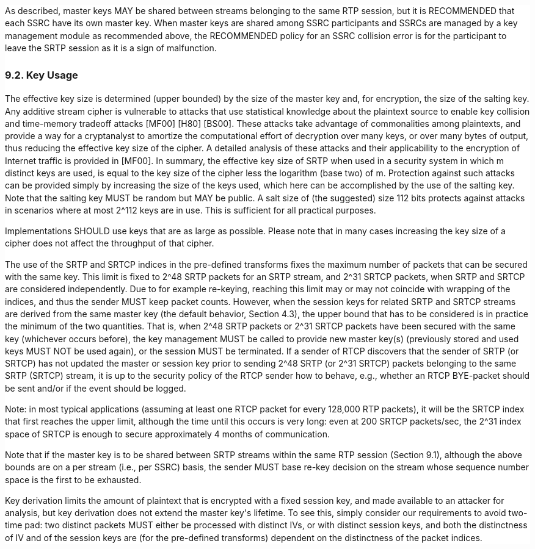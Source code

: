 As described, master keys MAY be shared between streams belonging to the same RTP session, but it is RECOMMENDED that each SSRC have its own master key. When master keys are shared among SSRC participants and SSRCs are managed by a key management module as recommended above, the RECOMMENDED policy for an SSRC collision error is for the participant to leave the SRTP session as it is a sign of malfunction.

### 9.2. Key Usage

The effective key size is determined (upper bounded) by the size of the master key and, for encryption, the size of the salting key. Any additive stream cipher is vulnerable to attacks that use statistical knowledge about the plaintext source to enable key collision and time-memory tradeoff attacks [MF00] [H80] [BS00]. These attacks take advantage of commonalities among plaintexts, and provide a way for a cryptanalyst to amortize the computational effort of decryption over many keys, or over many bytes of output, thus reducing the effective key size of the cipher. A detailed analysis of these attacks and their applicability to the encryption of Internet traffic is provided in [MF00]. In summary, the effective key size of SRTP when used in a security system in which m distinct keys are used, is equal to the key size of the cipher less the logarithm (base two) of m. Protection against such attacks can be provided simply by increasing the size of the keys used, which here can be accomplished by the use of the salting key. Note that the salting key MUST be random but MAY be public. A salt size of (the suggested) size 112 bits protects against attacks in scenarios where at most 2^112 keys are in use. This is sufficient for all practical purposes.

Implementations SHOULD use keys that are as large as possible. Please note that in many cases increasing the key size of a cipher does not affect the throughput of that cipher.

The use of the SRTP and SRTCP indices in the pre-defined transforms fixes the maximum number of packets that can be secured with the same key. This limit is fixed to 2^48 SRTP packets for an SRTP stream, and 2^31 SRTCP packets, when SRTP and SRTCP are considered independently. Due to for example re-keying, reaching this limit may or may not coincide with wrapping of the indices, and thus the sender MUST keep packet counts. However, when the session keys for related SRTP and SRTCP streams are derived from the same master key (the default behavior, Section 4.3), the upper bound that has to be considered is in practice the minimum of the two quantities. That is, when 2^48 SRTP packets or 2^31 SRTCP packets have been secured with the same key (whichever occurs before), the key management MUST be called to provide new master key(s) (previously stored and used keys MUST NOT be used again), or the session MUST be terminated. If a sender of RTCP discovers that the sender of SRTP (or SRTCP) has not updated the master or session key prior to sending 2^48 SRTP (or 2^31 SRTCP) packets belonging to the same SRTP (SRTCP) stream, it is up to the security policy of the RTCP sender how to behave, e.g., whether an RTCP BYE-packet should be sent and/or if the event should be logged.

Note: in most typical applications (assuming at least one RTCP packet for every 128,000 RTP packets), it will be the SRTCP index that first reaches the upper limit, although the time until this occurs is very long: even at 200 SRTCP packets/sec, the 2^31 index space of SRTCP is enough to secure approximately 4 months of communication.

Note that if the master key is to be shared between SRTP streams within the same RTP session (Section 9.1), although the above bounds are on a per stream (i.e., per SSRC) basis, the sender MUST base re-key decision on the stream whose sequence number space is the first to be exhausted.

Key derivation limits the amount of plaintext that is encrypted with a fixed session key, and made available to an attacker for analysis, but key derivation does not extend the master key's lifetime. To see this, simply consider our requirements to avoid two-time pad: two distinct packets MUST either be processed with distinct IVs, or with distinct session keys, and both the distinctness of IV and of the session keys are (for the pre-defined transforms) dependent on the distinctness of the packet indices.
